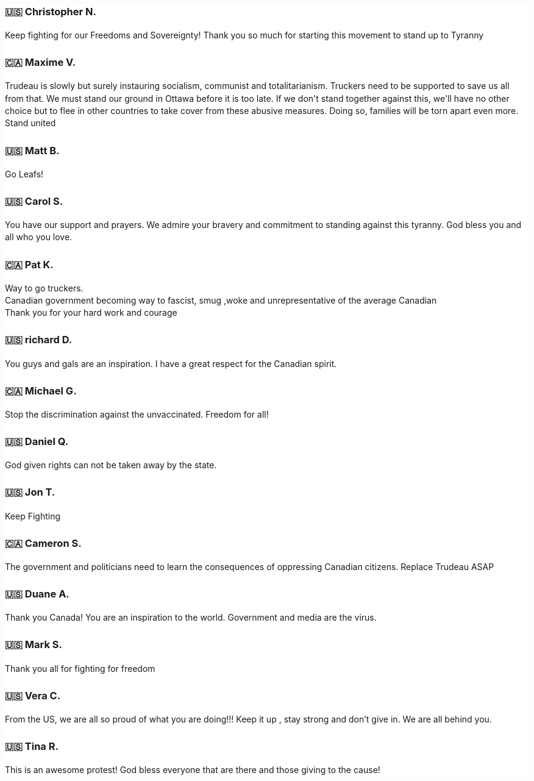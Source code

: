 ### 🇺🇸 Christopher N.
Keep fighting for our Freedoms and Sovereignty! Thank you so much for starting this movement to stand up to Tyranny 

### 🇨🇦 Maxime V.
Trudeau is slowly but surely instauring socialism, communist and totalitarianism. Truckers need to be supported to save us all from that. We must stand our ground in Ottawa before it is too late. If we don't stand together against this, we'll have no other choice but to flee in other countries to take cover from these abusive measures. Doing so, families will be torn apart even more. Stand united

### 🇺🇸 Matt B.
Go Leafs!

### 🇺🇸 Carol S.
You have our support and prayers.  We admire your bravery and commitment to standing against this tyranny.  God bless you and all who you love.

### 🇨🇦 Pat K.
Way to go truckers.<br />Canadian government becoming way to fascist, smug ,woke and unrepresentative of the average Canadian<br />Thank you for your hard work and courage 

### 🇺🇸 richard D.
You guys and gals are an inspiration.  I have a great respect for the Canadian spirit.

### 🇨🇦 Michael  G.
Stop the discrimination against the unvaccinated. Freedom for all! 

### 🇺🇸 Daniel Q.
God given rights can not be taken away by the state.

### 🇺🇸 Jon T.
Keep Fighting

### 🇨🇦 Cameron S.
The government and politicians need to learn the consequences of oppressing Canadian citizens. Replace Trudeau ASAP

### 🇺🇸 Duane A.
Thank you Canada!  You are an inspiration to the world.  Government and media are the virus.

### 🇺🇸 Mark S.
Thank you all for fighting for freedom

### 🇺🇸 Vera C.
From the US, we are all so proud of what you are doing!!!  Keep it up , stay strong and don’t give in.  We are all behind you. 

### 🇺🇸 Tina R.
This is an awesome protest! God bless everyone that are there and those giving to the cause!
